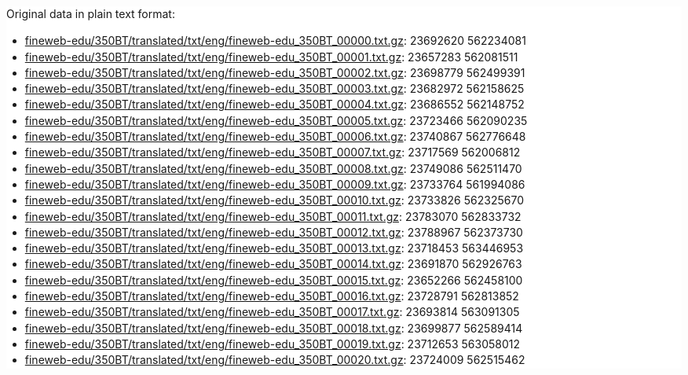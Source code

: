 Original data in plain text format:
* [fineweb-edu/350BT/translated/txt/eng/fineweb-edu_350BT_00000.txt.gz](https://object.pouta.csc.fi/OELLM-synthetic/fineweb-edu/350BT/translated/txt/eng/fineweb-edu_350BT_00000.txt.gz): 23692620 562234081
* [fineweb-edu/350BT/translated/txt/eng/fineweb-edu_350BT_00001.txt.gz](https://object.pouta.csc.fi/OELLM-synthetic/fineweb-edu/350BT/translated/txt/eng/fineweb-edu_350BT_00001.txt.gz): 23657283 562081511
* [fineweb-edu/350BT/translated/txt/eng/fineweb-edu_350BT_00002.txt.gz](https://object.pouta.csc.fi/OELLM-synthetic/fineweb-edu/350BT/translated/txt/eng/fineweb-edu_350BT_00002.txt.gz): 23698779 562499391
* [fineweb-edu/350BT/translated/txt/eng/fineweb-edu_350BT_00003.txt.gz](https://object.pouta.csc.fi/OELLM-synthetic/fineweb-edu/350BT/translated/txt/eng/fineweb-edu_350BT_00003.txt.gz): 23682972 562158625
* [fineweb-edu/350BT/translated/txt/eng/fineweb-edu_350BT_00004.txt.gz](https://object.pouta.csc.fi/OELLM-synthetic/fineweb-edu/350BT/translated/txt/eng/fineweb-edu_350BT_00004.txt.gz): 23686552 562148752
* [fineweb-edu/350BT/translated/txt/eng/fineweb-edu_350BT_00005.txt.gz](https://object.pouta.csc.fi/OELLM-synthetic/fineweb-edu/350BT/translated/txt/eng/fineweb-edu_350BT_00005.txt.gz): 23723466 562090235
* [fineweb-edu/350BT/translated/txt/eng/fineweb-edu_350BT_00006.txt.gz](https://object.pouta.csc.fi/OELLM-synthetic/fineweb-edu/350BT/translated/txt/eng/fineweb-edu_350BT_00006.txt.gz): 23740867 562776648
* [fineweb-edu/350BT/translated/txt/eng/fineweb-edu_350BT_00007.txt.gz](https://object.pouta.csc.fi/OELLM-synthetic/fineweb-edu/350BT/translated/txt/eng/fineweb-edu_350BT_00007.txt.gz): 23717569 562006812
* [fineweb-edu/350BT/translated/txt/eng/fineweb-edu_350BT_00008.txt.gz](https://object.pouta.csc.fi/OELLM-synthetic/fineweb-edu/350BT/translated/txt/eng/fineweb-edu_350BT_00008.txt.gz): 23749086 562511470
* [fineweb-edu/350BT/translated/txt/eng/fineweb-edu_350BT_00009.txt.gz](https://object.pouta.csc.fi/OELLM-synthetic/fineweb-edu/350BT/translated/txt/eng/fineweb-edu_350BT_00009.txt.gz): 23733764 561994086
* [fineweb-edu/350BT/translated/txt/eng/fineweb-edu_350BT_00010.txt.gz](https://object.pouta.csc.fi/OELLM-synthetic/fineweb-edu/350BT/translated/txt/eng/fineweb-edu_350BT_00010.txt.gz): 23733826 562325670
* [fineweb-edu/350BT/translated/txt/eng/fineweb-edu_350BT_00011.txt.gz](https://object.pouta.csc.fi/OELLM-synthetic/fineweb-edu/350BT/translated/txt/eng/fineweb-edu_350BT_00011.txt.gz): 23783070 562833732
* [fineweb-edu/350BT/translated/txt/eng/fineweb-edu_350BT_00012.txt.gz](https://object.pouta.csc.fi/OELLM-synthetic/fineweb-edu/350BT/translated/txt/eng/fineweb-edu_350BT_00012.txt.gz): 23788967 562373730
* [fineweb-edu/350BT/translated/txt/eng/fineweb-edu_350BT_00013.txt.gz](https://object.pouta.csc.fi/OELLM-synthetic/fineweb-edu/350BT/translated/txt/eng/fineweb-edu_350BT_00013.txt.gz): 23718453 563446953
* [fineweb-edu/350BT/translated/txt/eng/fineweb-edu_350BT_00014.txt.gz](https://object.pouta.csc.fi/OELLM-synthetic/fineweb-edu/350BT/translated/txt/eng/fineweb-edu_350BT_00014.txt.gz): 23691870 562926763
* [fineweb-edu/350BT/translated/txt/eng/fineweb-edu_350BT_00015.txt.gz](https://object.pouta.csc.fi/OELLM-synthetic/fineweb-edu/350BT/translated/txt/eng/fineweb-edu_350BT_00015.txt.gz): 23652266 562458100
* [fineweb-edu/350BT/translated/txt/eng/fineweb-edu_350BT_00016.txt.gz](https://object.pouta.csc.fi/OELLM-synthetic/fineweb-edu/350BT/translated/txt/eng/fineweb-edu_350BT_00016.txt.gz): 23728791 562813852
* [fineweb-edu/350BT/translated/txt/eng/fineweb-edu_350BT_00017.txt.gz](https://object.pouta.csc.fi/OELLM-synthetic/fineweb-edu/350BT/translated/txt/eng/fineweb-edu_350BT_00017.txt.gz): 23693814 563091305
* [fineweb-edu/350BT/translated/txt/eng/fineweb-edu_350BT_00018.txt.gz](https://object.pouta.csc.fi/OELLM-synthetic/fineweb-edu/350BT/translated/txt/eng/fineweb-edu_350BT_00018.txt.gz): 23699877 562589414
* [fineweb-edu/350BT/translated/txt/eng/fineweb-edu_350BT_00019.txt.gz](https://object.pouta.csc.fi/OELLM-synthetic/fineweb-edu/350BT/translated/txt/eng/fineweb-edu_350BT_00019.txt.gz): 23712653 563058012
* [fineweb-edu/350BT/translated/txt/eng/fineweb-edu_350BT_00020.txt.gz](https://object.pouta.csc.fi/OELLM-synthetic/fineweb-edu/350BT/translated/txt/eng/fineweb-edu_350BT_00020.txt.gz): 23724009 562515462